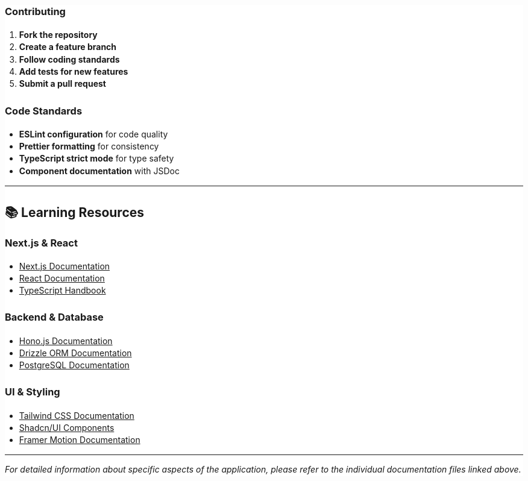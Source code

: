 ### Contributing
1. **Fork the repository**
2. **Create a feature branch**
3. **Follow coding standards**
4. **Add tests for new features**
5. **Submit a pull request**

### Code Standards
- **ESLint configuration** for code quality
- **Prettier formatting** for consistency
- **TypeScript strict mode** for type safety
- **Component documentation** with JSDoc

---

## 📚 Learning Resources

### Next.js & React
- [Next.js Documentation](https://nextjs.org/docs)
- [React Documentation](https://react.dev/)
- [TypeScript Handbook](https://www.typescriptlang.org/docs/)

### Backend & Database
- [Hono.js Documentation](https://hono.dev/)
- [Drizzle ORM Documentation](https://orm.drizzle.team/)
- [PostgreSQL Documentation](https://www.postgresql.org/docs/)

### UI & Styling
- [Tailwind CSS Documentation](https://tailwindcss.com/docs)
- [Shadcn/UI Components](https://ui.shadcn.com/)
- [Framer Motion Documentation](https://www.framer.com/motion/)

---

*For detailed information about specific aspects of the application, please refer to the individual documentation files linked above.*
